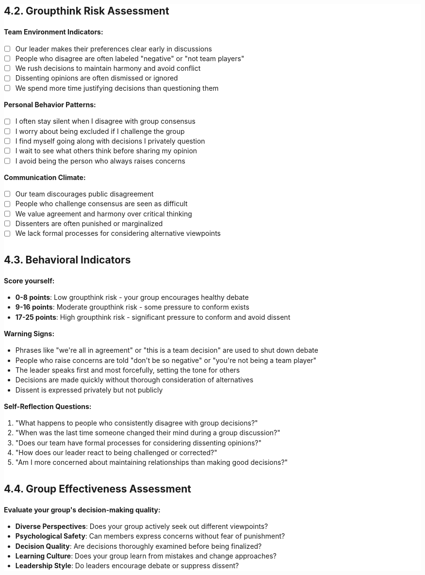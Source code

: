 ## 4.2. **Groupthink Risk Assessment**

**Team Environment Indicators:**
- [ ] Our leader makes their preferences clear early in discussions
- [ ] People who disagree are often labeled "negative" or "not team players"
- [ ] We rush decisions to maintain harmony and avoid conflict
- [ ] Dissenting opinions are often dismissed or ignored
- [ ] We spend more time justifying decisions than questioning them

**Personal Behavior Patterns:**
- [ ] I often stay silent when I disagree with group consensus
- [ ] I worry about being excluded if I challenge the group
- [ ] I find myself going along with decisions I privately question
- [ ] I wait to see what others think before sharing my opinion
- [ ] I avoid being the person who always raises concerns

**Communication Climate:**
- [ ] Our team discourages public disagreement
- [ ] People who challenge consensus are seen as difficult
- [ ] We value agreement and harmony over critical thinking
- [ ] Dissenters are often punished or marginalized
- [ ] We lack formal processes for considering alternative viewpoints

## 4.3. **Behavioral Indicators**

**Score yourself:**
- **0-8 points**: Low groupthink risk - your group encourages healthy debate
- **9-16 points**: Moderate groupthink risk - some pressure to conform exists
- **17-25 points**: High groupthink risk - significant pressure to conform and avoid dissent

**Warning Signs:**
- Phrases like "we're all in agreement" or "this is a team decision" are used to shut down debate
- People who raise concerns are told "don't be so negative" or "you're not being a team player"
- The leader speaks first and most forcefully, setting the tone for others
- Decisions are made quickly without thorough consideration of alternatives
- Dissent is expressed privately but not publicly

**Self-Reflection Questions:**
1. "What happens to people who consistently disagree with group decisions?"
2. "When was the last time someone changed their mind during a group discussion?"
3. "Does our team have formal processes for considering dissenting opinions?"
4. "How does our leader react to being challenged or corrected?"
5. "Am I more concerned about maintaining relationships than making good decisions?"

## 4.4. **Group Effectiveness Assessment**

**Evaluate your group's decision-making quality:**
- **Diverse Perspectives**: Does your group actively seek out different viewpoints?
- **Psychological Safety**: Can members express concerns without fear of punishment?
- **Decision Quality**: Are decisions thoroughly examined before being finalized?
- **Learning Culture**: Does your group learn from mistakes and change approaches?
- **Leadership Style**: Do leaders encourage debate or suppress dissent?
